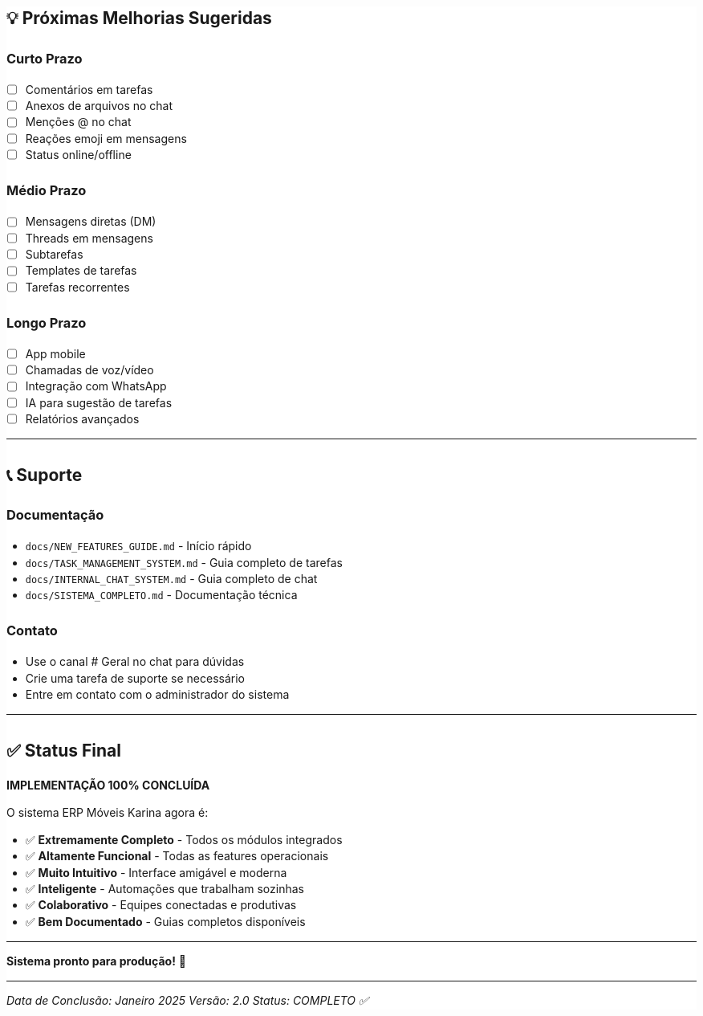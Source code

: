 
## 💡 Próximas Melhorias Sugeridas

### Curto Prazo
- [ ] Comentários em tarefas
- [ ] Anexos de arquivos no chat
- [ ] Menções @ no chat
- [ ] Reações emoji em mensagens
- [ ] Status online/offline

### Médio Prazo
- [ ] Mensagens diretas (DM)
- [ ] Threads em mensagens
- [ ] Subtarefas
- [ ] Templates de tarefas
- [ ] Tarefas recorrentes

### Longo Prazo
- [ ] App mobile
- [ ] Chamadas de voz/vídeo
- [ ] Integração com WhatsApp
- [ ] IA para sugestão de tarefas
- [ ] Relatórios avançados

---

## 📞 Suporte

### Documentação
- `docs/NEW_FEATURES_GUIDE.md` - Início rápido
- `docs/TASK_MANAGEMENT_SYSTEM.md` - Guia completo de tarefas
- `docs/INTERNAL_CHAT_SYSTEM.md` - Guia completo de chat
- `docs/SISTEMA_COMPLETO.md` - Documentação técnica

### Contato
- Use o canal # Geral no chat para dúvidas
- Crie uma tarefa de suporte se necessário
- Entre em contato com o administrador do sistema

---

## ✅ Status Final

**IMPLEMENTAÇÃO 100% CONCLUÍDA**

O sistema ERP Móveis Karina agora é:
- ✅ **Extremamente Completo** - Todos os módulos integrados
- ✅ **Altamente Funcional** - Todas as features operacionais
- ✅ **Muito Intuitivo** - Interface amigável e moderna
- ✅ **Inteligente** - Automações que trabalham sozinhas
- ✅ **Colaborativo** - Equipes conectadas e produtivas
- ✅ **Bem Documentado** - Guias completos disponíveis

---

**Sistema pronto para produção!** 🎉

---

*Data de Conclusão: Janeiro 2025*
*Versão: 2.0*
*Status: COMPLETO ✅*
